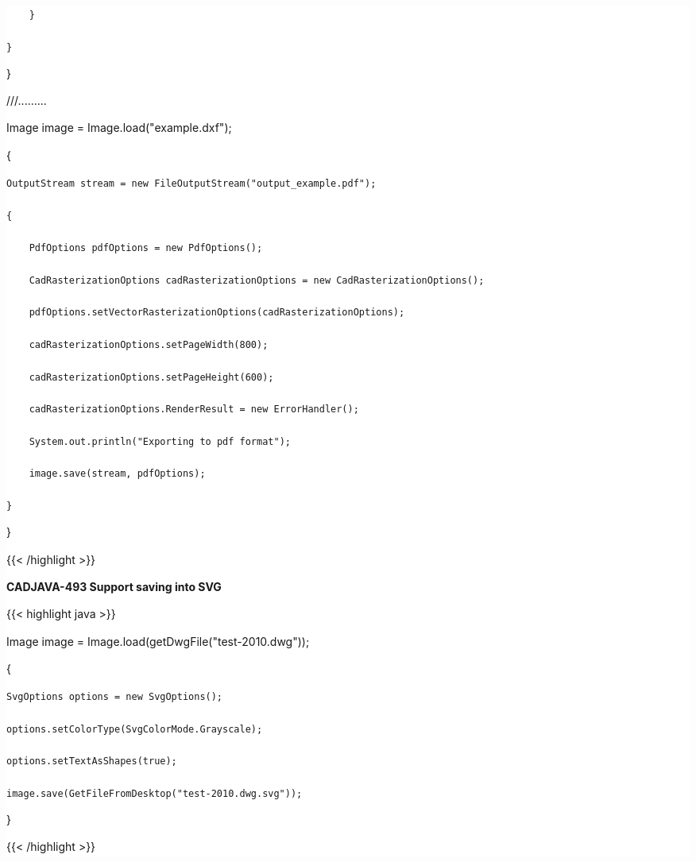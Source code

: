         }

    }

}

///.........

Image image = Image.load("example.dxf");

{

    OutputStream stream = new FileOutputStream("output_example.pdf");

    {

        PdfOptions pdfOptions = new PdfOptions();

        CadRasterizationOptions cadRasterizationOptions = new CadRasterizationOptions();

        pdfOptions.setVectorRasterizationOptions(cadRasterizationOptions);

        cadRasterizationOptions.setPageWidth(800);

        cadRasterizationOptions.setPageHeight(600);

        cadRasterizationOptions.RenderResult = new ErrorHandler();

        System.out.println("Exporting to pdf format");

        image.save(stream, pdfOptions);

    }

}

{{< /highlight >}}

**CADJAVA-493 Support saving into SVG**

{{< highlight java >}}

 Image image = Image.load(getDwgFile("test-2010.dwg"));

{

    SvgOptions options = new SvgOptions();

    options.setColorType(SvgColorMode.Grayscale);

    options.setTextAsShapes(true);

    image.save(GetFileFromDesktop("test-2010.dwg.svg"));

}

{{< /highlight >}}


